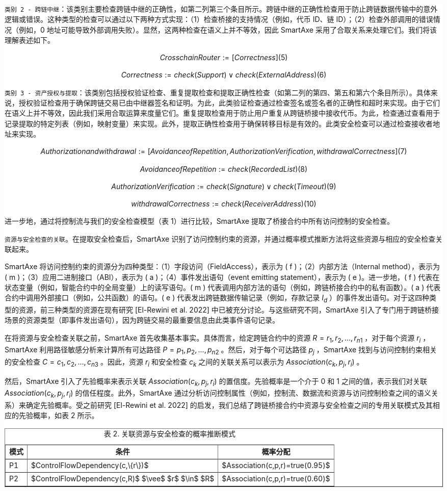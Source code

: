 `类别 2 - 跨链中继`：该类别主要检查跨链中继的正确性，如第二列第三个条目所示。跨链中继的正确性检查用于防止跨链数据传输中的意外逻辑或错误。这种类型的检查可以通过以下两种方式实现：（1）检查桥接的支持情况（例如，代币 ID、链 ID）；（2）检查外部调用的错误情况（例如，0 地址可能导致外部调用失败）。显然，这两种检查在语义上并不等效，因此 SmartAxe 采用了合取关系来处理它们。我们将该理解表述如下。

$$
CrosschainRouter := [Correctness] (5)
$$

$$
Correctness := check(Support) ∨ check(ExternalAddress) (6)
$$

`类别 3 - 资产授权与提取`：该类别包括授权验证检查、重复提取检查和提取正确性检查（如第二列的第四、第五和第六个条目所示）。具体来说，授权验证检查用于确保跨链交易已由中继器签名和证明。为此，此类验证检查通过检查签名或签名者的正确性和超时来实现。由于它们在语义上并不等效，因此我们采用合取运算来度量它们。重复提取检查用于防止用户重复从跨链桥接中接收代币。为此，检查通过查看用于记录提取的特定列表（例如，映射变量）来实现。此外，提取正确性检查用于确保转移目标是有效的。此类安全检查可以通过检查接收者地址来实现。

$$
Authorizationandwithdrawal := [AvoidanceofRepetition, AuthorizationVerification, withdrawalCorrectness] (7)
$$

$$
AvoidanceofRepetition := check(RecordedList) (8)
$$

$$
AuthorizationVerification := check(Signature) ∨ check(Timeout) (9)
$$

$$
withdrawalCorrectness := check(ReceiverAddress) (10)
$$

进一步地，通过将控制流与我们的安全检查模型（表 1）进行比较，SmartAxe 提取了桥接合约中所有访问控制的安全检查。

`资源与安全检查的关联`。在提取安全检查后，SmartAxe 识别了访问控制约束的资源，并通过概率模式推断方法将这些资源与相应的安全检查关联起来。

SmartAxe 将访问控制约束的资源分为四种类型：（1）字段访问（FieldAccess），表示为 \( f \)；（2）内部方法（Internal method），表示为 \( m \)；（3）应用二进制接口（ABI），表示为 \( a \)；（4）事件发出语句（event emitting statement），表示为 \( e \)。进一步地，\( f \) 代表在状态变量（例如，智能合约中的全局变量）上的读写语句。\( m \) 代表调用内部方法的语句（例如，跨链桥接合约中的私有函数）。\( a \) 代表合约中调用外部接口（例如，公共函数）的语句。\( e \) 代表发出跨链数据传输记录（例如，存款记录 $I_d$ ）的事件发出语句。对于这四种类型的资源，前三种类型的资源在现有研究 [El-Rewini et al. 2022] 中已被充分讨论。与这些研究不同，SmartAxe 引入了专门用于跨链桥接场景的资源类型（即事件发出语句），因为跨链交易的最重要信息由此类事件语句记录。

在将资源与安全检查关联之前，SmartAxe 首先收集基本事实。具体而言，给定跨链合约中的资源 $R={r_1,r_2,...,r_{n1}}$ ，对于每个资源  $r_i$ ，SmartAxe 利用路径敏感分析来计算所有可达路径  $P={p_1,p_2,...,p_{n2}}$ 。然后，对于每个可达路径 $p_j$ ，SmartAxe 找到与访问控制约束相关的安全检查 $C={c_1,c_2,...,c_{n3}}$ 。因此，资源 $r_i$ 和安全检查 $c_k$ 之间的关联关系可以表示为 $Association(c_k,p_j,r_i)$ 。

然后，SmartAxe 引入了先验概率来表示关联 $Association(c_k,p_j,r_i)$ 的置信度。先验概率是一个介于 0 和 1 之间的值，表示我们对关联 $Association(c_k,p_j,r_i)$ 的信任程度。此外，SmartAxe 通过分析访问控制属性（例如，控制流、数据流和资源与访问控制检查之间的语义关系）来确定先验概率。受之前研究 [El-Rewini et al. 2022] 的启发，我们总结了跨链桥接合约中资源与安全检查之间的专用关联模式及其相应的先验概率，如表 2 所示。

<table border="1">
    <caption>表 2. 关联资源与安全检查的概率推断模式</caption>
    <tr>
        <th>模式</th> 
        <th>条件</th>
        <th>概率分配</th>
    </tr>
    <tr>
        <td>P1</td>
        <td> $ControlFlowDependency(c,\{r\})$ </td>
        <td> $Association(c,p,r)=true(0.95)$ </td>
    </tr>
    <tr>
        <td>P2</td>
        <td> $ControlFlowDependency(c,R)$ $\vee$ $r$ $\in$ $R$ </td>
        <td> $Association(c,p,r)=true(0.60)$ </td>
    </tr>
    <tr>